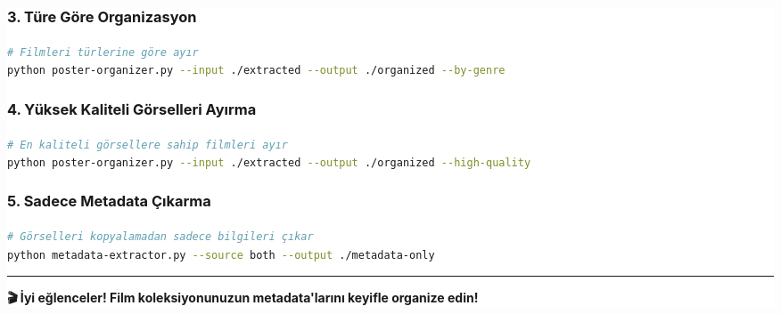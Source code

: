 ### 3. Türe Göre Organizasyon
```bash
# Filmleri türlerine göre ayır
python poster-organizer.py --input ./extracted --output ./organized --by-genre
```

### 4. Yüksek Kaliteli Görselleri Ayırma
```bash
# En kaliteli görsellere sahip filmleri ayır
python poster-organizer.py --input ./extracted --output ./organized --high-quality
```

### 5. Sadece Metadata Çıkarma
```bash
# Görselleri kopyalamadan sadece bilgileri çıkar
python metadata-extractor.py --source both --output ./metadata-only
```

---

**🎬 İyi eğlenceler! Film koleksiyonunuzun metadata'larını keyifle organize edin!**
